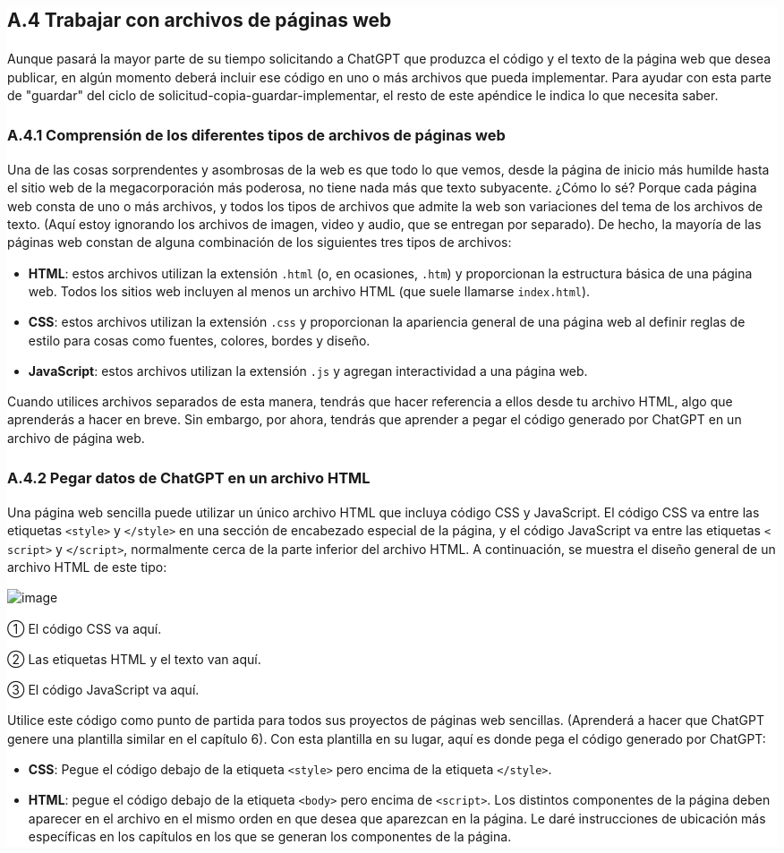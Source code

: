 ## A.4 Trabajar con archivos de páginas web

Aunque pasará la mayor parte de su tiempo solicitando a ChatGPT que produzca el código y el texto de la página web que desea publicar, en algún momento deberá incluir ese código en uno o más archivos que pueda implementar. Para ayudar con esta parte de "guardar" del ciclo de solicitud-copia-guardar-implementar, el resto de este apéndice le indica lo que necesita saber.

### A.4.1 Comprensión de los diferentes tipos de archivos de páginas web

Una de las cosas sorprendentes y asombrosas de la web es que todo lo que vemos, desde la página de inicio más humilde hasta el sitio web de la megacorporación más poderosa, no tiene nada más que texto subyacente. ¿Cómo lo sé? Porque cada página web consta de uno o más archivos, y todos los tipos de archivos que admite la web son variaciones del tema de los archivos de texto. (Aquí estoy ignorando los archivos de imagen, video y audio, que se entregan por separado). De hecho, la mayoría de las páginas web constan de alguna combinación de los siguientes tres tipos de archivos:

* **HTML**: estos archivos utilizan la extensión `.html` (o, en ocasiones, `.htm`) y proporcionan la estructura básica de una página web. Todos los sitios web incluyen al menos un archivo HTML (que suele llamarse `index.html`).

* **CSS**: estos archivos utilizan la extensión `.css` y proporcionan la apariencia general de una página web al definir reglas de estilo para cosas como fuentes, colores, bordes y diseño.

* **JavaScript**: estos archivos utilizan la extensión `.js` y agregan interactividad a una página web.

Cuando utilices archivos separados de esta manera, tendrás que hacer referencia a ellos desde tu archivo HTML, algo que aprenderás a hacer en breve. Sin embargo, por ahora, tendrás que aprender a pegar el código generado por ChatGPT en un archivo de página web.

### A.4.2 Pegar datos de ChatGPT en un archivo HTML

Una página web sencilla puede utilizar un único archivo HTML que incluya código CSS y JavaScript. El código CSS va entre las etiquetas `<style>` y `</style>` en una sección de encabezado especial de la página, y el código JavaScript va entre las etiquetas `<script>` y `</script>`, normalmente cerca de la parte inferior del archivo HTML. A continuación, se muestra el diseño general de un archivo HTML de este tipo:

<img width="830" alt="image" src="https://github.com/user-attachments/assets/6da1930d-144b-47e5-947a-a5c376bd2ff4">

① El código CSS va aquí.

② Las etiquetas HTML y el texto van aquí.

③ El código JavaScript va aquí.

Utilice este código como punto de partida para todos sus proyectos de páginas web sencillas. (Aprenderá a hacer que ChatGPT genere una plantilla similar en el capítulo 6). Con esta plantilla en su lugar, aquí es donde pega el código generado por ChatGPT:

* **CSS**: Pegue el código debajo de la etiqueta `<style>` pero encima de la etiqueta `</style>`.

* **HTML**: pegue el código debajo de la etiqueta `<body>` pero encima de `<script>`. Los distintos componentes de la página deben aparecer en el archivo en el mismo orden en que desea que aparezcan en la página. Le daré instrucciones de ubicación más específicas en los capítulos en los que se generan los componentes de la página.
